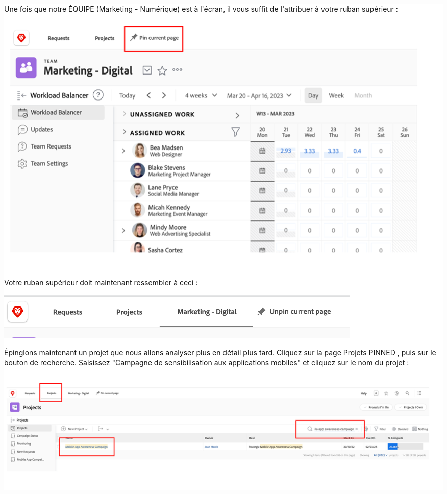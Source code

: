 Une fois que notre ÉQUIPE (Marketing - Numérique) est à l&#39;écran, il vous suffit de l&#39;attribuer à votre ruban supérieur :

![Pin page](./images/wf-pin.png)

Votre ruban supérieur doit maintenant ressembler à ceci :

![ruban supérieur](./images/wf-top-ribbon.png)

Épinglons maintenant un projet que nous allons analyser plus en détail plus tard.  Cliquez sur la page Projets PINNED , puis sur le bouton de recherche.  Saisissez &quot;Campagne de sensibilisation aux applications mobiles&quot; et cliquez sur le nom du projet :

![sensibilisation aux applications mobiles](./images/wf-app-awareness.png)
